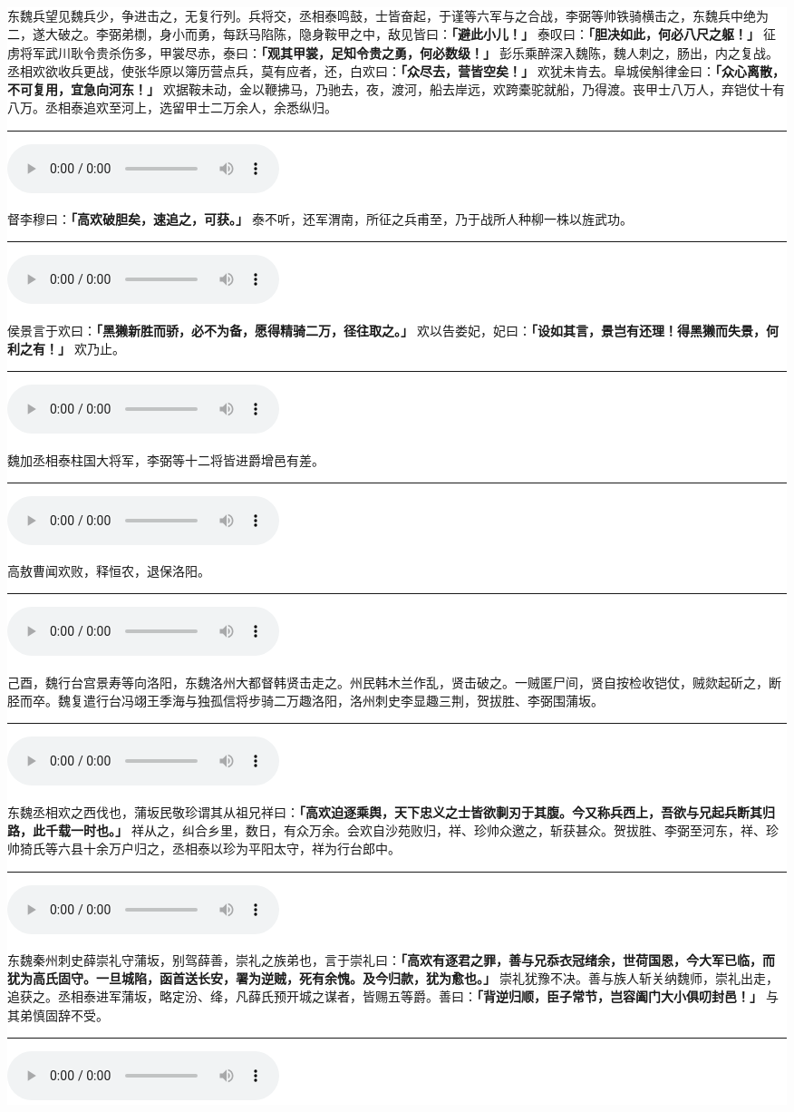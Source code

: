 东魏兵望见魏兵少，争进击之，无复行列。兵将交，丞相泰鸣鼓，士皆奋起，于谨等六军与之合战，李弼等帅铁骑横击之，东魏兵中绝为二，遂大破之。李弼弟檦，身小而勇，每跃马陷陈，隐身鞍甲之中，敌见皆曰：__「避此小儿！」__ 泰叹曰：__「胆决如此，何必八尺之躯！」__ 征虏将军武川耿令贵杀伤多，甲裳尽赤，泰曰：__「观其甲裳，足知令贵之勇，何必数级！」__ 彭乐乘醉深入魏陈，魏人刺之，肠出，内之复战。丞相欢欲收兵更战，使张华原以簿历营点兵，莫有应者，还，白欢曰：__「众尽去，营皆空矣！」__ 欢犹未肯去。阜城侯斛律金曰：__「众心离散，不可复用，宜急向河东！」__ 欢据鞍未动，金以鞭拂马，乃驰去，夜，渡河，船去岸远，欢跨橐驼就船，乃得渡。丧甲士八万人，弃铠仗十有八万。丞相泰追欢至河上，选留甲士二万余人，余悉纵归。

---

![](assets/audios/157/106.mp3)

督李穆曰：__「高欢破胆矣，速追之，可获。」__ 泰不听，还军渭南，所征之兵甫至，乃于战所人种柳一株以旌武功。

---

![](assets/audios/157/107.mp3)

侯景言于欢曰：__「黑獭新胜而骄，必不为备，愿得精骑二万，径往取之。」__ 欢以告娄妃，妃曰：__「设如其言，景岂有还理！得黑獭而失景，何利之有！」__ 欢乃止。

---

![](assets/audios/157/108.mp3)

魏加丞相泰柱国大将军，李弼等十二将皆进爵增邑有差。

---

![](assets/audios/157/109.mp3)

高敖曹闻欢败，释恒农，退保洛阳。

---

![](assets/audios/157/110.mp3)

己酉，魏行台宫景寿等向洛阳，东魏洛州大都督韩贤击走之。州民韩木兰作乱，贤击破之。一贼匿尸间，贤自按检收铠仗，贼欻起斫之，断胫而卒。魏复遣行台冯翊王季海与独孤信将步骑二万趣洛阳，洛州刺史李显趣三荆，贺拔胜、李弼围蒲坂。

---

![](assets/audios/157/111.mp3)

东魏丞相欢之西伐也，蒲坂民敬珍谓其从祖兄祥曰：__「高欢迫逐乘舆，天下忠义之士皆欲剚刃于其腹。今又称兵西上，吾欲与兄起兵断其归路，此千载一时也。」__ 祥从之，纠合乡里，数日，有众万余。会欢自沙苑败归，祥、珍帅众邀之，斩获甚众。贺拔胜、李弼至河东，祥、珍帅猗氏等六县十余万户归之，丞相泰以珍为平阳太守，祥为行台郎中。

---

![](assets/audios/157/112.mp3)

东魏秦州刺史薛崇礼守蒲坂，别驾薛善，崇礼之族弟也，言于崇礼曰：__「高欢有逐君之罪，善与兄忝衣冠绪余，世荷国恩，今大军已临，而犹为高氏固守。一旦城陷，函首送长安，署为逆贼，死有余愧。及今归款，犹为愈也。」__ 崇礼犹豫不决。善与族人斩关纳魏师，崇礼出走，追获之。丞相泰进军蒲坂，略定汾、绛，凡薛氏预开城之谋者，皆赐五等爵。善曰：__「背逆归顺，臣子常节，岂容阖门大小俱叨封邑！」__ 与其弟慎固辞不受。

---

![](assets/audios/157/113.mp3)
